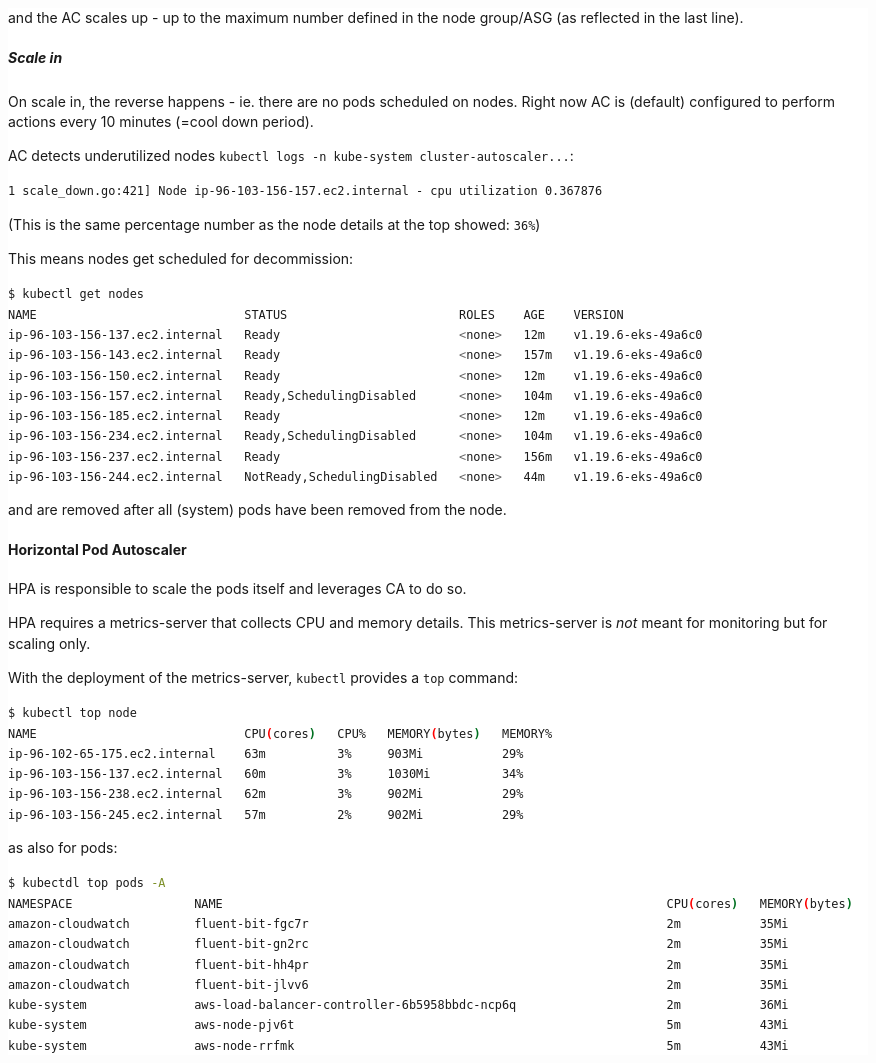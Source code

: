 and the AC scales up - up to the maximum number defined in the node group/ASG (as reflected in the last line).

##### Scale in

On scale in, the reverse happens - ie. there are no pods scheduled on nodes. Right now AC is (default) configured to perform actions every 10 minutes (=cool down period).

AC detects underutilized nodes `kubectl logs -n kube-system cluster-autoscaler...`:

```text
1 scale_down.go:421] Node ip-96-103-156-157.ec2.internal - cpu utilization 0.367876
```

(This is the same percentage number as the node details at the top showed: `36%`)

This means nodes get scheduled for decommission:

```bash
$ kubectl get nodes
NAME                             STATUS                        ROLES    AGE    VERSION
ip-96-103-156-137.ec2.internal   Ready                         <none>   12m    v1.19.6-eks-49a6c0
ip-96-103-156-143.ec2.internal   Ready                         <none>   157m   v1.19.6-eks-49a6c0
ip-96-103-156-150.ec2.internal   Ready                         <none>   12m    v1.19.6-eks-49a6c0
ip-96-103-156-157.ec2.internal   Ready,SchedulingDisabled      <none>   104m   v1.19.6-eks-49a6c0
ip-96-103-156-185.ec2.internal   Ready                         <none>   12m    v1.19.6-eks-49a6c0
ip-96-103-156-234.ec2.internal   Ready,SchedulingDisabled      <none>   104m   v1.19.6-eks-49a6c0
ip-96-103-156-237.ec2.internal   Ready                         <none>   156m   v1.19.6-eks-49a6c0
ip-96-103-156-244.ec2.internal   NotReady,SchedulingDisabled   <none>   44m    v1.19.6-eks-49a6c0
```

and are removed after all (system) pods have been removed from the node.

#### Horizontal Pod Autoscaler

HPA is responsible to scale the pods itself and leverages CA to do so.

HPA requires a metrics-server that collects CPU and memory details. This metrics-server is _not_ meant for monitoring but for scaling only.

With the deployment of the metrics-server, `kubectl` provides a `top` command:

```bash
$ kubectl top node
NAME                             CPU(cores)   CPU%   MEMORY(bytes)   MEMORY%
ip-96-102-65-175.ec2.internal    63m          3%     903Mi           29%
ip-96-103-156-137.ec2.internal   60m          3%     1030Mi          34%
ip-96-103-156-238.ec2.internal   62m          3%     902Mi           29%
ip-96-103-156-245.ec2.internal   57m          2%     902Mi           29%
```

as also for pods:

```bash
$ kubectdl top pods -A
NAMESPACE                 NAME                                                              CPU(cores)   MEMORY(bytes)
amazon-cloudwatch         fluent-bit-fgc7r                                                  2m           35Mi
amazon-cloudwatch         fluent-bit-gn2rc                                                  2m           35Mi
amazon-cloudwatch         fluent-bit-hh4pr                                                  2m           35Mi
amazon-cloudwatch         fluent-bit-jlvv6                                                  2m           35Mi
kube-system               aws-load-balancer-controller-6b5958bbdc-ncp6q                     2m           36Mi
kube-system               aws-node-pjv6t                                                    5m           43Mi
kube-system               aws-node-rrfmk                                                    5m           43Mi
```